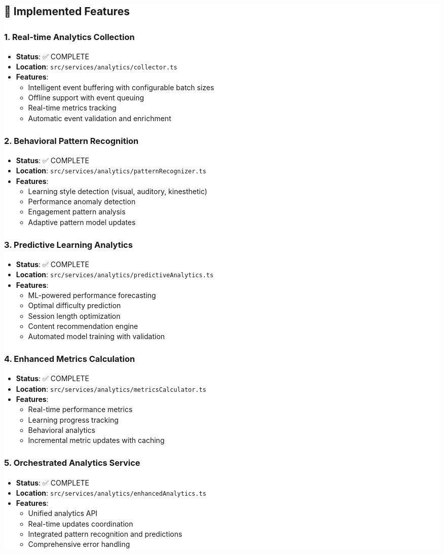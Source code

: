 

## 🎯 Implemented Features

### 1. Real-time Analytics Collection
- **Status**: ✅ COMPLETE
- **Location**: `src/services/analytics/collector.ts`
- **Features**:
  - Intelligent event buffering with configurable batch sizes
  - Offline support with event queuing
  - Real-time metrics tracking
  - Automatic event validation and enrichment

### 2. Behavioral Pattern Recognition
- **Status**: ✅ COMPLETE  
- **Location**: `src/services/analytics/patternRecognizer.ts`
- **Features**:
  - Learning style detection (visual, auditory, kinesthetic)
  - Performance anomaly detection
  - Engagement pattern analysis
  - Adaptive pattern model updates

### 3. Predictive Learning Analytics
- **Status**: ✅ COMPLETE
- **Location**: `src/services/analytics/predictiveAnalytics.ts`
- **Features**:
  - ML-powered performance forecasting
  - Optimal difficulty prediction
  - Session length optimization
  - Content recommendation engine
  - Automated model training with validation

### 4. Enhanced Metrics Calculation
- **Status**: ✅ COMPLETE
- **Location**: `src/services/analytics/metricsCalculator.ts`
- **Features**:
  - Real-time performance metrics
  - Learning progress tracking
  - Behavioral analytics
  - Incremental metric updates with caching

### 5. Orchestrated Analytics Service
- **Status**: ✅ COMPLETE
- **Location**: `src/services/analytics/enhancedAnalytics.ts`
- **Features**:
  - Unified analytics API
  - Real-time updates coordination
  - Integrated pattern recognition and predictions
  - Comprehensive error handling
